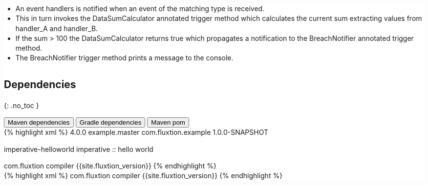 * An event handlers is notified when an event of the matching type is received.
* This in turn invokes the DataSumCalculator annotated trigger method which calculates the current sum extracting values from handler_A and handler_B.
* If the sum > 100 the DataSumCalculator returns true which propagates a notification to the BreachNotifier annotated trigger method.  
* The BreachNotifier trigger method prints a message to the console.


## Dependencies
{: .no_toc }

<div class="tab">
  <button class="tablinks" onclick="openTab(event, 'Maven')" >Maven dependencies</button>
  <button class="tablinks" onclick="openTab(event, 'Gradle')" id="defaultOpen">Gradle dependencies</button>
  <button class="tablinks" onclick="openTab(event, 'pom_xml')">Maven pom</button>
</div>

<div id="pom_xml" class="tabcontent">
<div markdown="1">
{% highlight xml %}
<?xml version="1.0" encoding="UTF-8"?>
<project xmlns="http://maven.apache.org/POM/4.0.0"
xmlns:xsi="http://www.w3.org/2001/XMLSchema-instance"
xsi:schemaLocation="http://maven.apache.org/POM/4.0.0 http://maven.apache.org/xsd/maven-4.0.0.xsd">
  <modelVersion>4.0.0</modelVersion>
  <parent>
    <artifactId>example.master</artifactId>
    <groupId>com.fluxtion.example</groupId>
    <version>1.0.0-SNAPSHOT</version>
  </parent>

  <artifactId>imperative-helloworld</artifactId>
  <name>imperative :: hello world</name>
  
  <dependencies>
      <dependency>
          <groupId>com.fluxtion</groupId>
          <artifactId>compiler</artifactId>
          <version>{{site.fluxtion_version}}</version>
      </dependency>
  </dependencies>
</project>
{% endhighlight %}
</div>
</div>

<div id="Maven" class="tabcontent">
<div markdown="1">
{% highlight xml %}
    <dependencies>
        <dependency>
            <groupId>com.fluxtion</groupId>
            <artifactId>compiler</artifactId>
            <version>{{site.fluxtion_version}}</version>
        </dependency>
    </dependencies>
{% endhighlight %}
</div>
</div>
